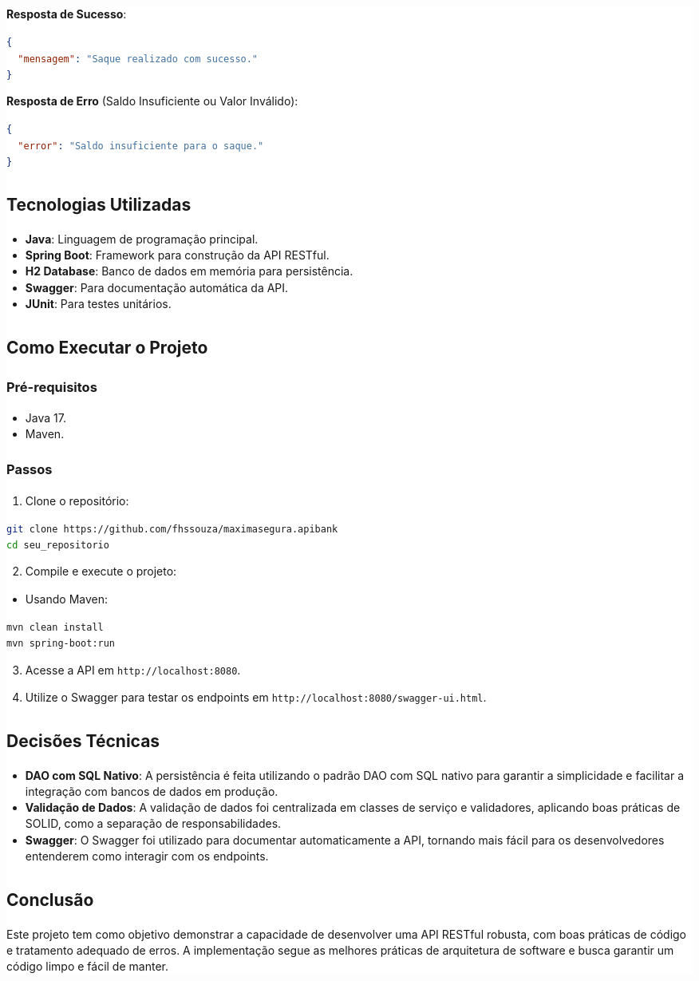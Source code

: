 **Resposta de Sucesso**:
```json
{
  "mensagem": "Saque realizado com sucesso."
}
```

**Resposta de Erro** (Saldo Insuficiente ou Valor Inválido):
```json
{
  "error": "Saldo insuficiente para o saque."
}
```

## Tecnologias Utilizadas

- **Java**: Linguagem de programação principal.
- **Spring Boot**: Framework para construção da API RESTful.
- **H2 Database**: Banco de dados em memória para persistência.
- **Swagger**: Para documentação automática da API.
- **JUnit**: Para testes unitários.

## Como Executar o Projeto

### Pré-requisitos

- Java 17.
- Maven.

### Passos

1. Clone o repositório:

```bash
git clone https://github.com/fhssouza/maximasegura.apibank
cd seu_repositorio
```

2. Compile e execute o projeto:

- Usando Maven:

```bash
mvn clean install
mvn spring-boot:run
```


3. Acesse a API em `http://localhost:8080`.

4. Utilize o Swagger para testar os endpoints em `http://localhost:8080/swagger-ui.html`.

## Decisões Técnicas

- **DAO com SQL Nativo**: A persistência é feita utilizando o padrão DAO com SQL nativo para garantir a simplicidade e facilitar a integração com bancos de dados em produção.
- **Validação de Dados**: A validação de dados foi centralizada em classes de serviço e validadores, aplicando boas práticas de SOLID, como a separação de responsabilidades.
- **Swagger**: O Swagger foi utilizado para documentar automaticamente a API, tornando mais fácil para os desenvolvedores entenderem como interagir com os endpoints.

## Conclusão

Este projeto tem como objetivo demonstrar a capacidade de desenvolver uma API RESTful robusta, com boas práticas de código e tratamento adequado de erros. A implementação segue as melhores práticas de arquitetura de software e busca garantir um código limpo e fácil de manter.
